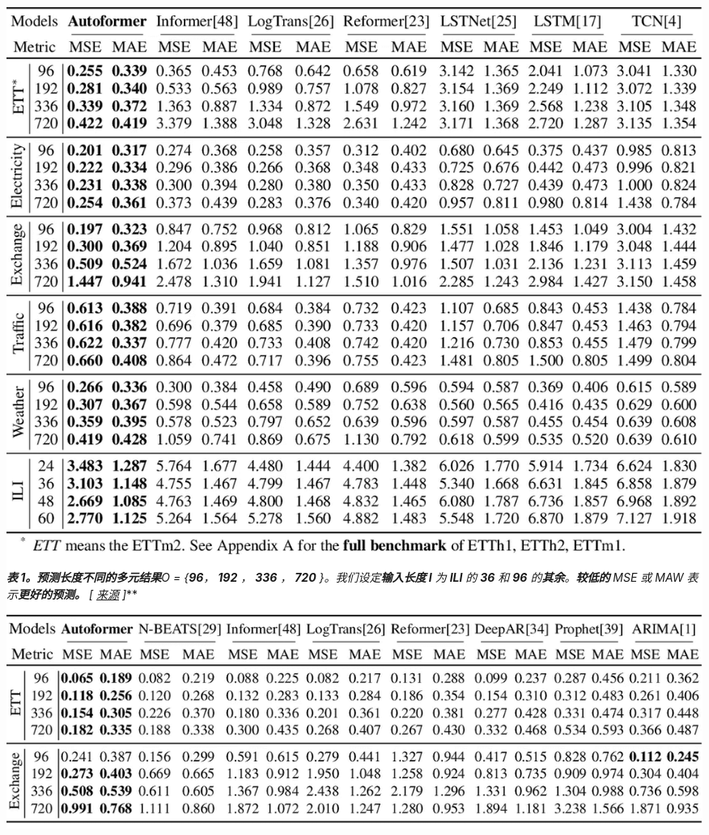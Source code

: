 ***![](img/8a4097afe9fe23d10d8cf4e0a57a3ff3.png)***

***表 1。**预测长度**不同的多元结果****O = {**96**， **192** ， **336** ， **720** }。我们设定**输入长度 I** 为 **ILI** 的 **36** 和 **96** 的**其余**。**较低的** MSE 或 MAW 表示**更好的预测。** [ [来源](https://arxiv.org/abs/2106.13008) ]***

***![](img/546ddc26a20ed0c938ee1347c8242baa.png)***
